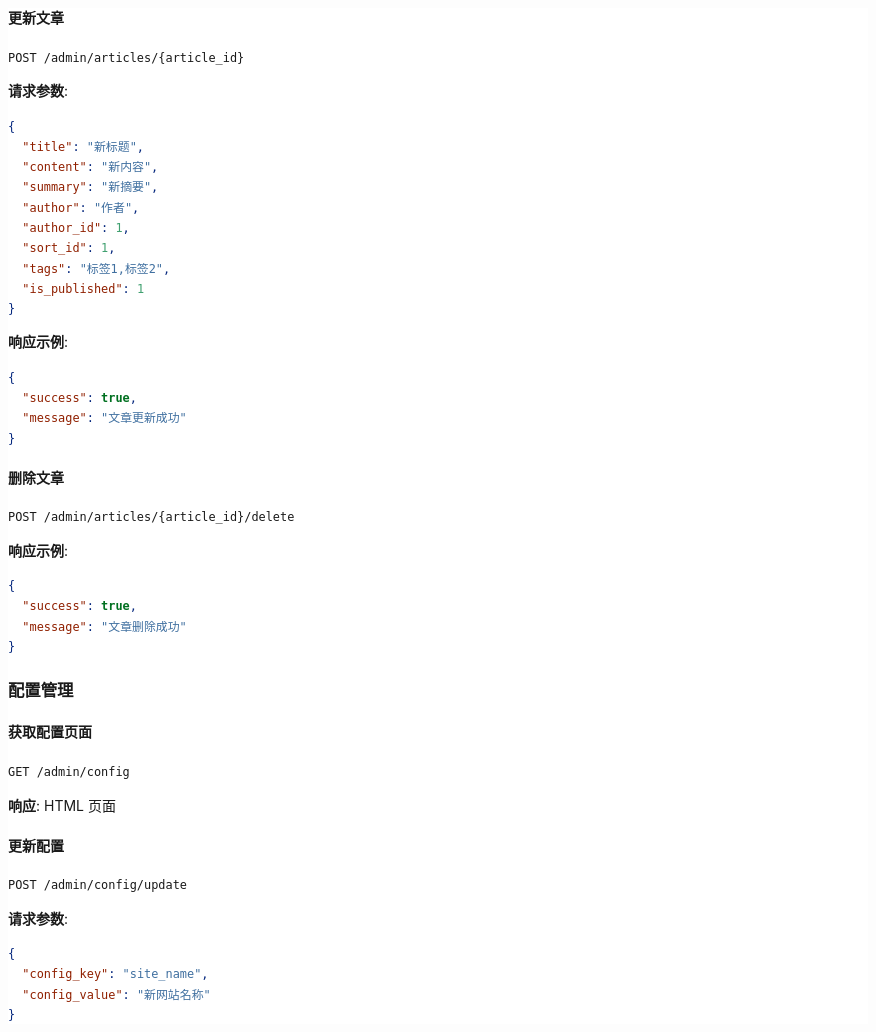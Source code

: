 #### 更新文章
```
POST /admin/articles/{article_id}
```

**请求参数**:
```json
{
  "title": "新标题",
  "content": "新内容",
  "summary": "新摘要",
  "author": "作者",
  "author_id": 1,
  "sort_id": 1,
  "tags": "标签1,标签2",
  "is_published": 1
}
```

**响应示例**:
```json
{
  "success": true,
  "message": "文章更新成功"
}
```

#### 删除文章
```
POST /admin/articles/{article_id}/delete
```

**响应示例**:
```json
{
  "success": true,
  "message": "文章删除成功"
}
```

### 配置管理

#### 获取配置页面
```
GET /admin/config
```

**响应**: HTML 页面

#### 更新配置
```
POST /admin/config/update
```

**请求参数**:
```json
{
  "config_key": "site_name",
  "config_value": "新网站名称"
}
```
